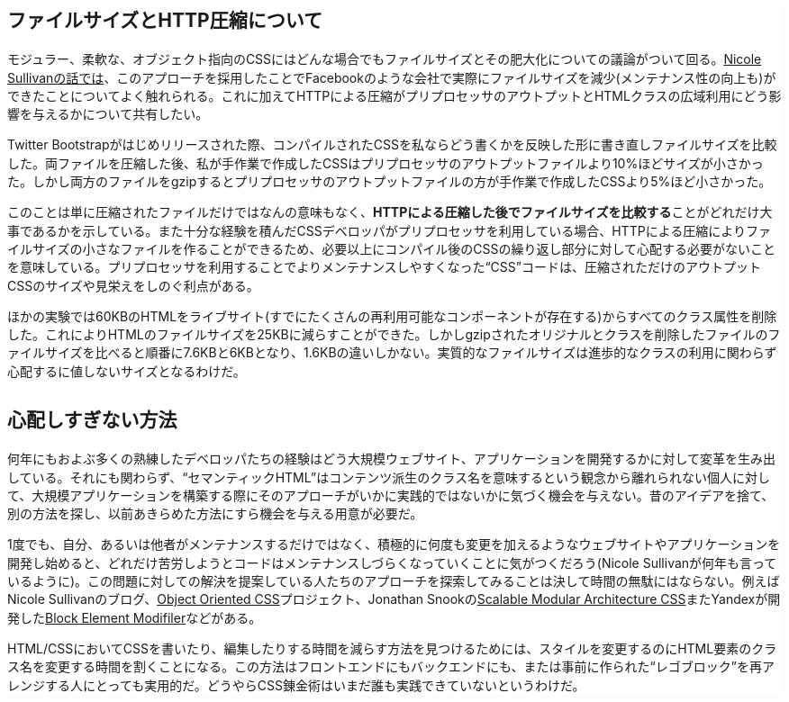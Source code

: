 ## ファイルサイズとHTTP圧縮について

モジュラー、柔軟な、オブジェクト指向のCSSにはどんな場合でもファイルサイズとその肥大化についての議論がついて回る。[Nicole Sullivanの話では](http://sliwww.slideshare.net/stubbornella/our-best-practices-are-killing-us)、このアプローチを採用したことでFacebookのような会社で実際にファイルサイズを減少(メンテナンス性の向上も)ができたことについてよく触れられる。これに加えてHTTPによる圧縮がプリプロセッサのアウトプットとHTMLクラスの広域利用にどう影響を与えるかについて共有したい。

Twitter Bootstrapがはじめリリースされた際、コンパイルされたCSSを私ならどう書くかを反映した形に書き直しファイルサイズを比較した。両ファイルを圧縮した後、私が手作業で作成したCSSはプリプロセッサのアウトプットファイルより10%ほどサイズが小さかった。しかし両方のファイルをgzipするとプリプロセッサのアウトプットファイルの方が手作業で作成したCSSより5%ほど小さかった。

このことは単に圧縮されたファイルだけではなんの意味もなく、**HTTPによる圧縮した後でファイルサイズを比較する**ことがどれだけ大事であるかを示している。また十分な経験を積んだCSSデベロッパがプリプロセッサを利用している場合、HTTPによる圧縮によりファイルサイズの小さなファイルを作ることができるため、必要以上にコンパイル後のCSSの繰り返し部分に対して心配する必要がないことを意味している。プリプロセッサを利用することでよりメンテナンスしやすくなった“CSS”コードは、圧縮されただけのアウトプットCSSのサイズや見栄えをしのぐ利点がある。

ほかの実験では60KBのHTMLをライブサイト(すでにたくさんの再利用可能なコンポーネントが存在する)からすべてのクラス属性を削除した。これによりHTMLのファイルサイズを25KBに減らすことができた。しかしgzipされたオリジナルとクラスを削除したファイルのファイルサイズを比べると順番に7.6KBと6KBとなり、1.6KBの違いしかない。実質的なファイルサイズは進歩的なクラスの利用に関わらず心配するに値しないサイズとなるわけだ。

## 心配しすぎない方法

何年にもおよぶ多くの熟練したデベロッパたちの経験はどう大規模ウェブサイト、アプリケーションを開発するかに対して変革を生み出している。それにも関わらず、“セマンティックHTML”はコンテンツ派生のクラス名を意味するという観念から離れられない個人に対して、大規模アプリケーションを構築する際にそのアプローチがいかに実践的ではないかに気づく機会を与えない。昔のアイデアを捨て、別の方法を探し、以前あきらめた方法にすら機会を与える用意が必要だ。

1度でも、自分、あるいは他者がメンテナンスするだけではなく、積極的に何度も変更を加えるようなウェブサイトやアプリケーションを開発し始めると、どれだけ苦労しようとコードはメンテナンスしづらくなっていくことに気がつくだろう(Nicole Sullivanが何年も言っているように)。この問題に対しての解決を提案している人たちのアプローチを探索してみることは決して時間の無駄にはならない。例えばNicole Sullivanのブログ、[Object Oriented CSS](https://github.com/stubbornella/oocss/wiki)プロジェクト、Jonathan Snookの[Scalable Modular Architecture CSS](http://smacss.com/book/)またYandexが開発した[Block Element Modifiler](http://bem.github.com/bem-method/pages/beginning/beginning.en.html)などがある。

HTML/CSSにおいてCSSを書いたり、編集したりする時間を減らす方法を見つけるためには、スタイルを変更するのにHTML要素のクラス名を変更する時間を割くことになる。この方法はフロントエンドにもバックエンドにも、または事前に作られた“レゴブロック”を再アレンジする人にとっても実用的だ。どうやらCSS錬金術はいまだ誰も実践できていないというわけだ。
